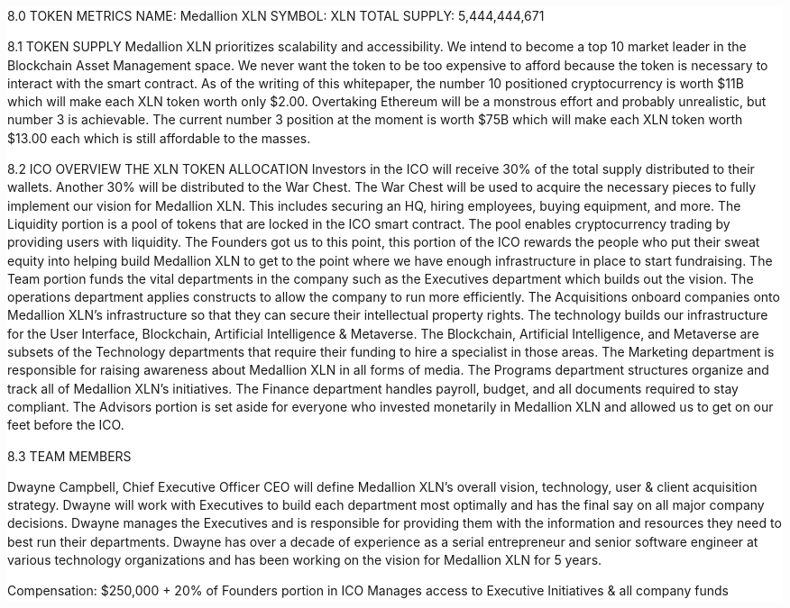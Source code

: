 8.0 TOKEN METRICS 
NAME: Medallion XLN 
SYMBOL: XLN
TOTAL SUPPLY: 5,444,444,671
					


8.1 TOKEN SUPPLY
Medallion XLN prioritizes scalability and accessibility. We intend to become a top 10 market leader in the Blockchain Asset Management space. We never want the token to be too expensive to afford because the token is necessary to interact with the smart contract. As of the writing of this whitepaper, the number 10 positioned cryptocurrency is worth $11B which will make each XLN token worth only $2.00. Overtaking Ethereum will be a monstrous effort and probably unrealistic, but number 3 is achievable. The current number 3 position at the moment is worth $75B which will make each XLN token worth $13.00 each which is still affordable to the masses.
					
8.2 ICO OVERVIEW
THE XLN TOKEN ALLOCATION
Investors in the ICO will receive 30% of the total supply distributed to their wallets. Another 30% will be distributed to the War Chest. The War Chest will be used to acquire the necessary pieces to fully implement our vision for Medallion XLN. This includes securing an HQ, hiring employees, buying equipment, and more. The Liquidity portion is a pool of tokens that are locked in the ICO smart contract. The pool enables cryptocurrency trading by providing users with liquidity. The Founders got us to this point, this portion of the ICO rewards the people who put their sweat equity into helping build Medallion XLN to get to the point where we have enough infrastructure in place to start fundraising. The Team portion funds the vital departments in the company such as the Executives department which builds out the vision. The operations department applies constructs to allow the company to run more efficiently. The Acquisitions onboard companies onto Medallion XLN’s infrastructure so that they can secure their intellectual property rights. The technology builds our infrastructure for the User Interface, Blockchain, Artificial Intelligence & Metaverse. The Blockchain, Artificial Intelligence, and Metaverse are subsets of the Technology departments that require their funding to hire a specialist in those areas. The Marketing department is responsible for raising awareness about Medallion XLN in all forms of media. The Programs department structures organize and track all of Medallion XLN’s initiatives. The Finance department handles payroll, budget, and all documents required to stay compliant. The Advisors portion is set aside for everyone who invested monetarily in Medallion XLN and allowed us to get on our feet before the ICO.
					






8.3 TEAM MEMBERS


Dwayne Campbell, Chief Executive Officer CEO will define Medallion XLN’s overall vision, technology, user & client acquisition strategy. Dwayne will work with Executives to build each department most optimally and has the final say on all major company decisions. Dwayne manages the Executives and is responsible for providing them with the information and resources they need to best run their departments. Dwayne has over a decade of experience as a serial entrepreneur and senior software engineer at various technology organizations and has been working on the vision for Medallion XLN for 5 years.
					
Compensation: $250,000 + 20% of Founders portion in ICO Manages access to Executive Initiatives & all company funds

